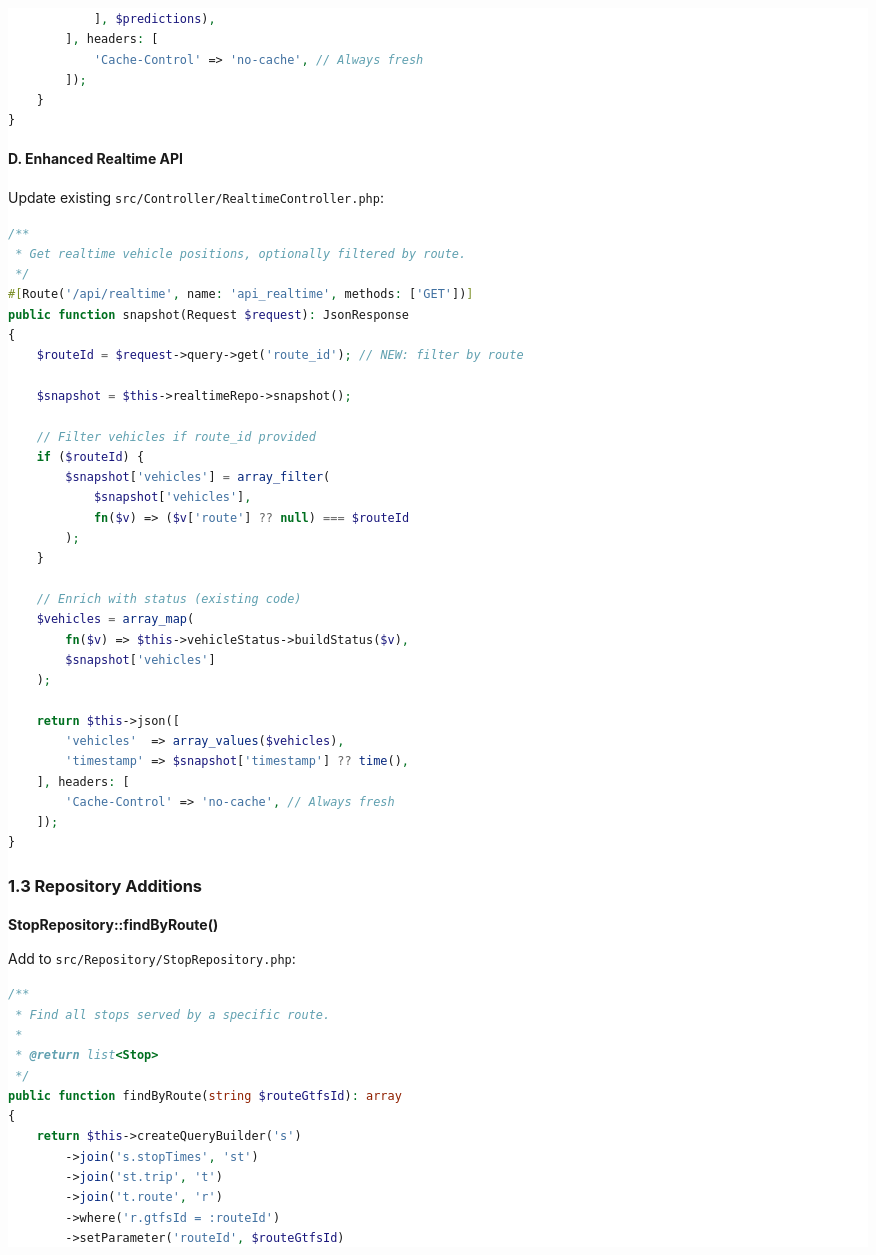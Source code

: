 ```php
            ], $predictions),
        ], headers: [
            'Cache-Control' => 'no-cache', // Always fresh
        ]);
    }
}
```

#### **D. Enhanced Realtime API**

Update existing `src/Controller/RealtimeController.php`:

```php
/**
 * Get realtime vehicle positions, optionally filtered by route.
 */
#[Route('/api/realtime', name: 'api_realtime', methods: ['GET'])]
public function snapshot(Request $request): JsonResponse
{
    $routeId = $request->query->get('route_id'); // NEW: filter by route

    $snapshot = $this->realtimeRepo->snapshot();

    // Filter vehicles if route_id provided
    if ($routeId) {
        $snapshot['vehicles'] = array_filter(
            $snapshot['vehicles'],
            fn($v) => ($v['route'] ?? null) === $routeId
        );
    }

    // Enrich with status (existing code)
    $vehicles = array_map(
        fn($v) => $this->vehicleStatus->buildStatus($v),
        $snapshot['vehicles']
    );

    return $this->json([
        'vehicles'  => array_values($vehicles),
        'timestamp' => $snapshot['timestamp'] ?? time(),
    ], headers: [
        'Cache-Control' => 'no-cache', // Always fresh
    ]);
}
```

### 1.3 Repository Additions

**StopRepository::findByRoute()**

Add to `src/Repository/StopRepository.php`:

```php
/**
 * Find all stops served by a specific route.
 *
 * @return list<Stop>
 */
public function findByRoute(string $routeGtfsId): array
{
    return $this->createQueryBuilder('s')
        ->join('s.stopTimes', 'st')
        ->join('st.trip', 't')
        ->join('t.route', 'r')
        ->where('r.gtfsId = :routeId')
        ->setParameter('routeId', $routeGtfsId)
```